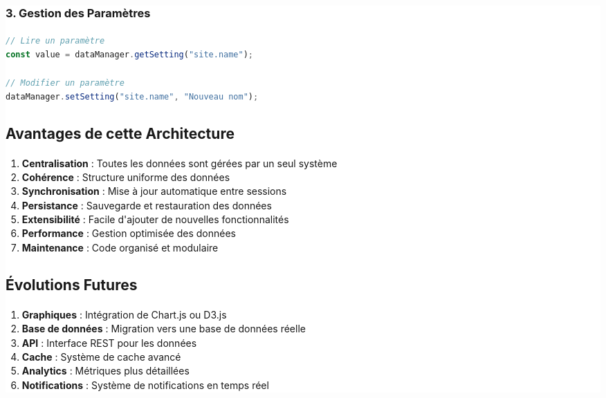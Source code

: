 ### 3. Gestion des Paramètres

```javascript
// Lire un paramètre
const value = dataManager.getSetting("site.name");

// Modifier un paramètre
dataManager.setSetting("site.name", "Nouveau nom");
```

## Avantages de cette Architecture

1. **Centralisation** : Toutes les données sont gérées par un seul système
2. **Cohérence** : Structure uniforme des données
3. **Synchronisation** : Mise à jour automatique entre sessions
4. **Persistance** : Sauvegarde et restauration des données
5. **Extensibilité** : Facile d'ajouter de nouvelles fonctionnalités
6. **Performance** : Gestion optimisée des données
7. **Maintenance** : Code organisé et modulaire

## Évolutions Futures

1. **Graphiques** : Intégration de Chart.js ou D3.js
2. **Base de données** : Migration vers une base de données réelle
3. **API** : Interface REST pour les données
4. **Cache** : Système de cache avancé
5. **Analytics** : Métriques plus détaillées
6. **Notifications** : Système de notifications en temps réel

